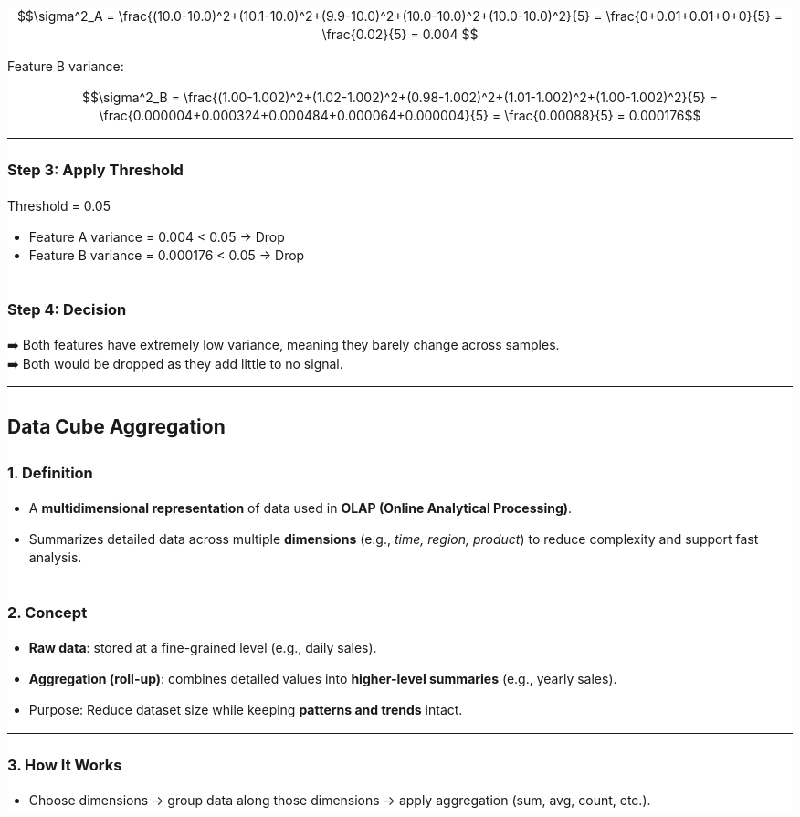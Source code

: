 $$\sigma^2_A = \frac{(10.0-10.0)^2+(10.1-10.0)^2+(9.9-10.0)^2+(10.0-10.0)^2+(10.0-10.0)^2}{5} 
= \frac{0+0.01+0.01+0+0}{5} = \frac{0.02}{5} = 0.004
$$

Feature B variance:  


$$\sigma^2_B = \frac{(1.00-1.002)^2+(1.02-1.002)^2+(0.98-1.002)^2+(1.01-1.002)^2+(1.00-1.002)^2}{5}
= \frac{0.000004+0.000324+0.000484+0.000064+0.000004}{5} = \frac{0.00088}{5} = 0.000176$$


---

### Step 3: Apply Threshold  

Threshold = 0.05  

- Feature A variance = 0.004 < 0.05 → Drop  
- Feature B variance = 0.000176 < 0.05 → Drop  

---

### Step 4: Decision  

➡️ Both features have extremely low variance, meaning they barely change across samples.  
➡️ Both would be dropped as they add little to no signal.  

    

---

## **Data Cube Aggregation**

### 1. **Definition**

- A **multidimensional representation** of data used in **OLAP (Online Analytical Processing)**.
    
- Summarizes detailed data across multiple **dimensions** (e.g., _time, region, product_) to reduce complexity and support fast analysis.
    

---

### 2. **Concept**

- **Raw data**: stored at a fine-grained level (e.g., daily sales).
    
- **Aggregation (roll-up)**: combines detailed values into **higher-level summaries** (e.g., yearly sales).
    
- Purpose: Reduce dataset size while keeping **patterns and trends** intact.
    

---

### 3. **How It Works**

- Choose dimensions → group data along those dimensions → apply aggregation (sum, avg, count, etc.).
    